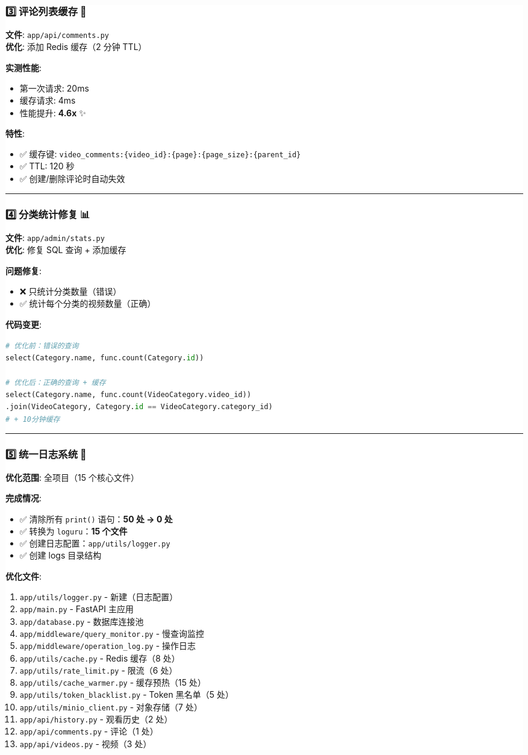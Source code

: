 
### 3️⃣ 评论列表缓存 💬

**文件**: `app/api/comments.py`  
**优化**: 添加 Redis 缓存（2 分钟 TTL）

**实测性能**:

- 第一次请求: 20ms
- 缓存请求: 4ms
- 性能提升: **4.6x** ✨

**特性**:

- ✅ 缓存键: `video_comments:{video_id}:{page}:{page_size}:{parent_id}`
- ✅ TTL: 120 秒
- ✅ 创建/删除评论时自动失效

---

### 4️⃣ 分类统计修复 📊

**文件**: `app/admin/stats.py`  
**优化**: 修复 SQL 查询 + 添加缓存

**问题修复**:

- ❌ 只统计分类数量（错误）
- ✅ 统计每个分类的视频数量（正确）

**代码变更**:

```python
# 优化前：错误的查询
select(Category.name, func.count(Category.id))

# 优化后：正确的查询 + 缓存
select(Category.name, func.count(VideoCategory.video_id))
.join(VideoCategory, Category.id == VideoCategory.category_id)
# + 10分钟缓存
```

---

### 5️⃣ 统一日志系统 📝

**优化范围**: 全项目（15 个核心文件）

**完成情况**:

- ✅ 清除所有 `print()` 语句：**50 处 → 0 处**
- ✅ 转换为 `loguru`：**15 个文件**
- ✅ 创建日志配置：`app/utils/logger.py`
- ✅ 创建 logs 目录结构

**优化文件**:

1. `app/utils/logger.py` - 新建（日志配置）
2. `app/main.py` - FastAPI 主应用
3. `app/database.py` - 数据库连接池
4. `app/middleware/query_monitor.py` - 慢查询监控
5. `app/middleware/operation_log.py` - 操作日志
6. `app/utils/cache.py` - Redis 缓存（8 处）
7. `app/utils/rate_limit.py` - 限流（6 处）
8. `app/utils/cache_warmer.py` - 缓存预热（15 处）
9. `app/utils/token_blacklist.py` - Token 黑名单（5 处）
10. `app/utils/minio_client.py` - 对象存储（7 处）
11. `app/api/history.py` - 观看历史（2 处）
12. `app/api/comments.py` - 评论（1 处）
13. `app/api/videos.py` - 视频（3 处）